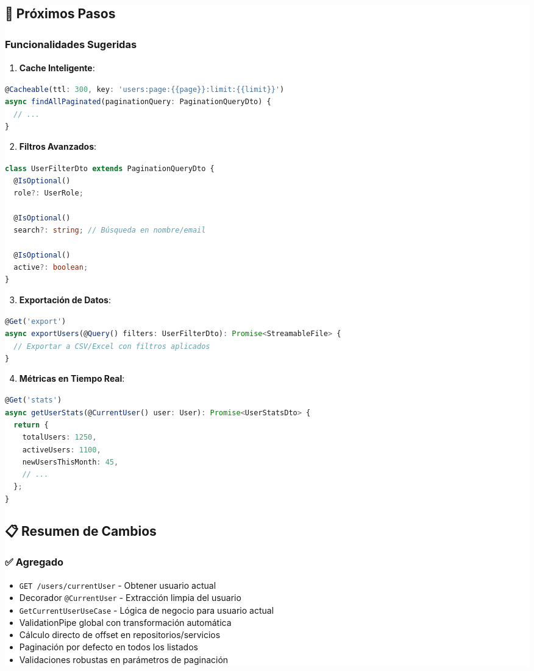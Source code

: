 ## 🚀 Próximos Pasos

### Funcionalidades Sugeridas

1. **Cache Inteligente**:
```typescript
@Cacheable(ttl: 300, key: 'users:page:{{page}}:limit:{{limit}}')
async findAllPaginated(paginationQuery: PaginationQueryDto) {
  // ...
}
```

2. **Filtros Avanzados**:
```typescript
class UserFilterDto extends PaginationQueryDto {
  @IsOptional()
  role?: UserRole;
  
  @IsOptional()
  search?: string; // Búsqueda en nombre/email
  
  @IsOptional()
  active?: boolean;
}
```

3. **Exportación de Datos**:
```typescript
@Get('export')
async exportUsers(@Query() filters: UserFilterDto): Promise<StreamableFile> {
  // Exportar a CSV/Excel con filtros aplicados
}
```

4. **Métricas en Tiempo Real**:
```typescript
@Get('stats')
async getUserStats(@CurrentUser() user: User): Promise<UserStatsDto> {
  return {
    totalUsers: 1250,
    activeUsers: 1100,
    newUsersThisMonth: 45,
    // ...
  };
}
```

## 📋 Resumen de Cambios

### ✅ Agregado
- `GET /users/currentUser` - Obtener usuario actual
- Decorador `@CurrentUser` - Extracción limpia del usuario
- `GetCurrentUserUseCase` - Lógica de negocio para usuario actual
- ValidationPipe global con transformación automática
- Cálculo directo de offset en repositorios/servicios
- Paginación por defecto en todos los listados
- Validaciones robustas en parámetros de paginación
